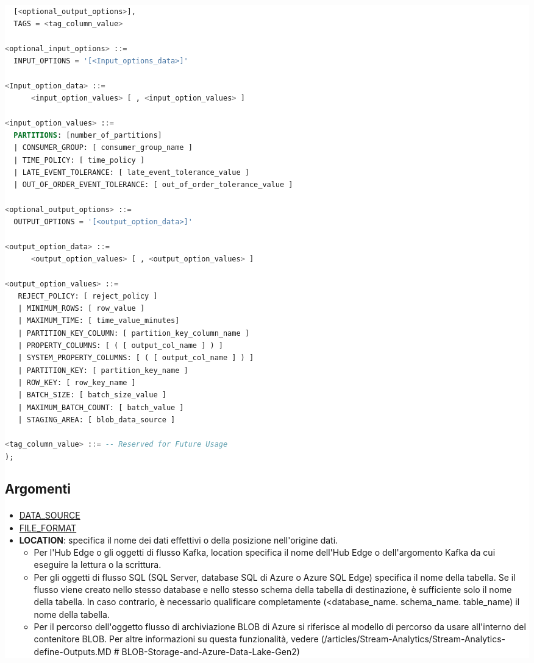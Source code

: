 ```sql
  [<optional_output_options>], 
  TAGS = <tag_column_value>

<optional_input_options> ::= 
  INPUT_OPTIONS = '[<Input_options_data>]'

<Input_option_data> ::= 
      <input_option_values> [ , <input_option_values> ]

<input_option_values> ::=
  PARTITIONS: [number_of_partitions]
  | CONSUMER_GROUP: [ consumer_group_name ] 
  | TIME_POLICY: [ time_policy ] 
  | LATE_EVENT_TOLERANCE: [ late_event_tolerance_value ] 
  | OUT_OF_ORDER_EVENT_TOLERANCE: [ out_of_order_tolerance_value ]
  
<optional_output_options> ::= 
  OUTPUT_OPTIONS = '[<output_option_data>]'

<output_option_data> ::= 
      <output_option_values> [ , <output_option_values> ]

<output_option_values> ::=
   REJECT_POLICY: [ reject_policy ] 
   | MINIMUM_ROWS: [ row_value ] 
   | MAXIMUM_TIME: [ time_value_minutes] 
   | PARTITION_KEY_COLUMN: [ partition_key_column_name ] 
   | PROPERTY_COLUMNS: [ ( [ output_col_name ] ) ] 
   | SYSTEM_PROPERTY_COLUMNS: [ ( [ output_col_name ] ) ] 
   | PARTITION_KEY: [ partition_key_name ] 
   | ROW_KEY: [ row_key_name ] 
   | BATCH_SIZE: [ batch_size_value ] 
   | MAXIMUM_BATCH_COUNT: [ batch_value ] 
   | STAGING_AREA: [ blob_data_source ]
 
<tag_column_value> ::= -- Reserved for Future Usage
); 
```

## <a name="arguments"></a>Argomenti

- [DATA_SOURCE](/sql/t-sql/statements/create-external-data-source-transact-sql/)
- [FILE_FORMAT](/sql/t-sql/statements/create-external-file-format-transact-sql/)
- **LOCATION**: specifica il nome dei dati effettivi o della posizione nell'origine dati. 
   - Per l'Hub Edge o gli oggetti di flusso Kafka, location specifica il nome dell'Hub Edge o dell'argomento Kafka da cui eseguire la lettura o la scrittura.
   - Per gli oggetti di flusso SQL (SQL Server, database SQL di Azure o Azure SQL Edge) specifica il nome della tabella. Se il flusso viene creato nello stesso database e nello stesso schema della tabella di destinazione, è sufficiente solo il nome della tabella. In caso contrario, è necessario qualificare completamente (<database_name. schema_name. table_name) il nome della tabella.
   - Per il percorso dell'oggetto flusso di archiviazione BLOB di Azure si riferisce al modello di percorso da usare all'interno del contenitore BLOB. Per altre informazioni su questa funzionalità, vedere (/articles/Stream-Analytics/Stream-Analytics-define-Outputs.MD # BLOB-Storage-and-Azure-Data-Lake-Gen2)
